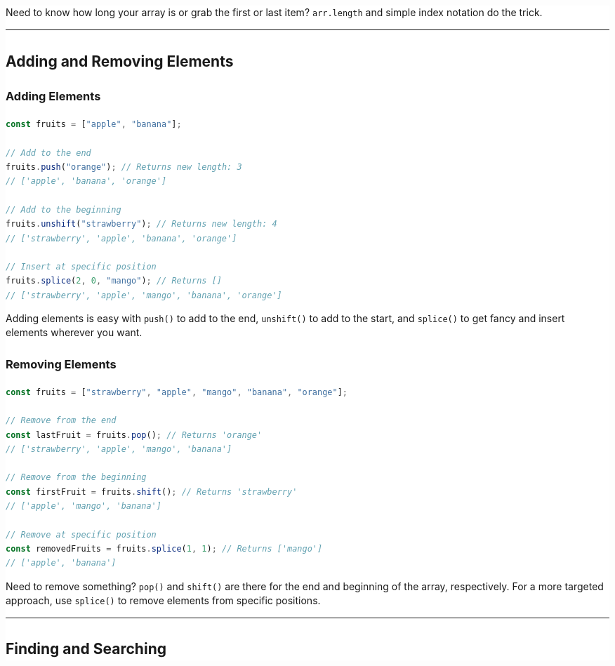 Need to know how long your array is or grab the first or last item? `arr.length` and simple index notation do the trick.

---

## Adding and Removing Elements

### Adding Elements

```javascript
const fruits = ["apple", "banana"];

// Add to the end
fruits.push("orange"); // Returns new length: 3
// ['apple', 'banana', 'orange']

// Add to the beginning
fruits.unshift("strawberry"); // Returns new length: 4
// ['strawberry', 'apple', 'banana', 'orange']

// Insert at specific position
fruits.splice(2, 0, "mango"); // Returns []
// ['strawberry', 'apple', 'mango', 'banana', 'orange']
```

Adding elements is easy with `push()` to add to the end, `unshift()` to add to the start, and `splice()` to get fancy and insert elements wherever you want.

### Removing Elements

```javascript
const fruits = ["strawberry", "apple", "mango", "banana", "orange"];

// Remove from the end
const lastFruit = fruits.pop(); // Returns 'orange'
// ['strawberry', 'apple', 'mango', 'banana']

// Remove from the beginning
const firstFruit = fruits.shift(); // Returns 'strawberry'
// ['apple', 'mango', 'banana']

// Remove at specific position
const removedFruits = fruits.splice(1, 1); // Returns ['mango']
// ['apple', 'banana']
```

Need to remove something? `pop()` and `shift()` are there for the end and beginning of the array, respectively. For a more targeted approach, use `splice()` to remove elements from specific positions.

---

## Finding and Searching
